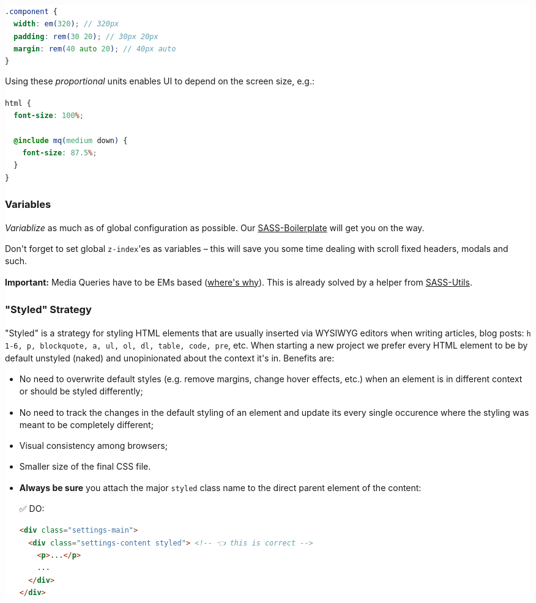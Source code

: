 ```scss
.component {
  width: em(320); // 320px
  padding: rem(30 20); // 30px 20px
  margin: rem(40 auto 20); // 40px auto
}
```

Using these _proportional_ units enables UI to depend on the screen size, e.g.:

```scss
html {
  font-size: 100%;

  @include mq(medium down) {
    font-size: 87.5%;
  }
}
```

### Variables

_Variablize_ as much as of global configuration as possible. Our [SASS-Boilerplate](https://github.com/kollegorna/sass-boilerplate/tree/master/src/base) will get you on the way.

Don't forget to set global `z-index`'es as variables – this will save you some time dealing with scroll fixed headers, modals and such.

**Important:** Media Queries have to be EMs based ([where's why](https://zellwk.com/blog/media-query-units)). This is already solved by a helper from [SASS-Utils](https://github.com/kollegorna/sass-utils#mq-mixin).

### "Styled" Strategy

"Styled" is a strategy for styling HTML elements that are usually inserted via WYSIWYG editors when writing articles, blog posts: `h1-6, p, blockquote, a, ul, ol, dl, table, code, pre`, etc.
When starting a new project we prefer every HTML element to be by default unstyled (naked) and unopinionated about the context it's in. Benefits are:

- No need to overwrite default styles (e.g. remove margins, change hover effects, etc.) when an element is in different context or should be styled differently;
- No need to track the changes in the default styling of an element and update its every single occurence where the styling was meant to be completely different;
- Visual consistency among browsers;
- Smaller size of the final CSS file.
- **Always be sure** you attach the major `styled` class name to the direct parent element of the content:

  ✅ DO:
  ```html
  <div class="settings-main">
    <div class="settings-content styled"> <!-- 👈 this is correct -->
      <p>...</p>
      ...
    </div>
  </div>
  ```

